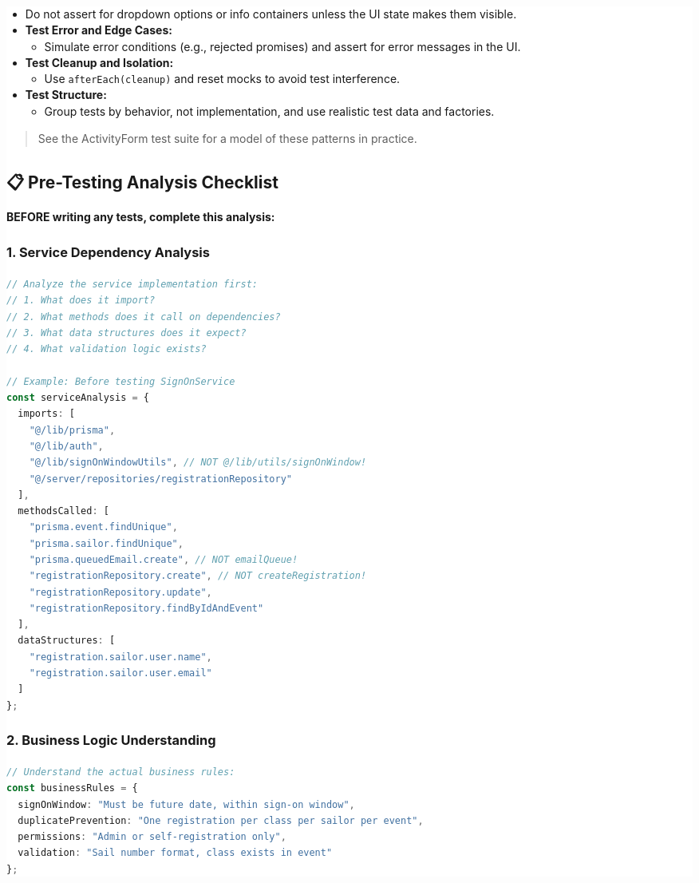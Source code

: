   - Do not assert for dropdown options or info containers unless the UI state makes them visible.
- **Test Error and Edge Cases:**
  - Simulate error conditions (e.g., rejected promises) and assert for error messages in the UI.
- **Test Cleanup and Isolation:**
  - Use `afterEach(cleanup)` and reset mocks to avoid test interference.
- **Test Structure:**
  - Group tests by behavior, not implementation, and use realistic test data and factories.

> See the ActivityForm test suite for a model of these patterns in practice.

## 📋 Pre-Testing Analysis Checklist

**BEFORE writing any tests, complete this analysis:**

### 1. Service Dependency Analysis
```typescript
// Analyze the service implementation first:
// 1. What does it import?
// 2. What methods does it call on dependencies?
// 3. What data structures does it expect?
// 4. What validation logic exists?

// Example: Before testing SignOnService
const serviceAnalysis = {
  imports: [
    "@/lib/prisma",
    "@/lib/auth", 
    "@/lib/signOnWindowUtils", // NOT @/lib/utils/signOnWindow!
    "@/server/repositories/registrationRepository"
  ],
  methodsCalled: [
    "prisma.event.findUnique",
    "prisma.sailor.findUnique", 
    "prisma.queuedEmail.create", // NOT emailQueue!
    "registrationRepository.create", // NOT createRegistration!
    "registrationRepository.update",
    "registrationRepository.findByIdAndEvent"
  ],
  dataStructures: [
    "registration.sailor.user.name",
    "registration.sailor.user.email"
  ]
};
```

### 2. Business Logic Understanding
```typescript
// Understand the actual business rules:
const businessRules = {
  signOnWindow: "Must be future date, within sign-on window",
  duplicatePrevention: "One registration per class per sailor per event",
  permissions: "Admin or self-registration only",
  validation: "Sail number format, class exists in event"
};
```

